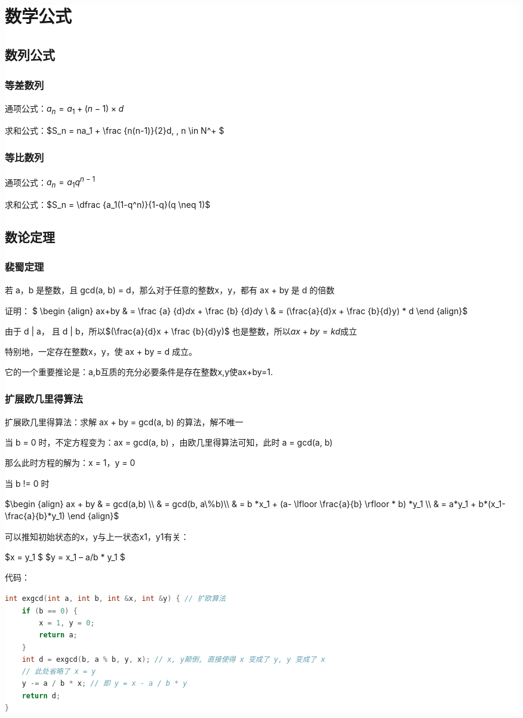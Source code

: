 # 数学公式

## 数列公式

### 等差数列

通项公式：$a_n = a_1 + (n-1) \times d$

求和公式：$S_n = na_1 + \frac {n(n-1)}{2}d, \, n \in N^+ $

### 等比数列

通项公式：$a_n = a_1q^{n-1}$

求和公式：$S_n = \dfrac {a_1(1-q^n)}{1-q}(q \neq 1)$

## 数论定理

### 裴蜀定理

若 a，b 是整数，且 gcd(a, b) = d，那么对于任意的整数x，y，都有 ax + by 是 d 的倍数

证明：
$ \begin {align} ax+by & = \frac {a} {d}*d*x + \frac {b} {d}*d*y \\ & = (\frac{a}{d}x + \frac {b}{d}y) * d \end {align}$

由于 d | a， 且 d | b，所以$(\frac{a}{d}x + \frac {b}{d}y)$ 也是整数，所以$ax + by = kd$成立

特别地，一定存在整数x，y，使 ax + by = d 成立。

它的一个重要推论是：a,b互质的充分必要条件是存在整数x,y使ax+by=1.

### 扩展欧几里得算法

扩展欧几里得算法：求解 ax + by = gcd(a, b) 的算法，解不唯一

当 b = 0 时，不定方程变为：ax = gcd(a, b) ，由欧几里得算法可知，此时 a = gcd(a, b)

那么此时方程的解为：x = 1，y = 0 

当 b != 0 时

$\begin {align} ax + by & = gcd(a,b) \\ & = gcd(b, a\%b)\\ & = b *x_1 + (a- \lfloor \frac{a}{b} \rfloor * b) *y_1 \\ & = a*y_1 + b*(x_1- \frac{a}{b}*y_1) \end {align}$

可以推知初始状态的x，y与上一状态x1，y1有关： 

$x = y_1 $
$y = x_1 – a/b * y_1 $

代码：

```c++
int exgcd(int a, int b, int &x, int &y) { // 扩欧算法
    if (b == 0) {
        x = 1, y = 0;
        return a;
    }
    int d = exgcd(b, a % b, y, x); // x, y颠倒, 直接使得 x 变成了 y, y 变成了 x
    // 此处省略了 x = y
    y -= a / b * x; // 即 y = x - a / b * y
    return d;
}
```
